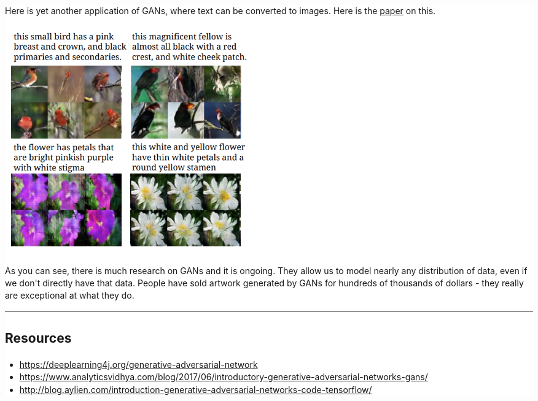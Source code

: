 Here is yet another application of GANs, where text can be converted to images. Here is 
the <a href="https://arxiv.org/pdf/1605.05396.pdf" target="_blank">paper</a> on this.

<img src="/images/curriculum/neural-network-flavors/generative-adversarial-network/gan_text_to_image.png" style="width: 400px;">

As you can see, there is much research on GANs and it is ongoing. They allow us to model nearly 
any distribution of data, even if we don't directly have that data. People have sold artwork 
generated by GANs for hundreds of thousands of dollars - they really are exceptional at what they do.

***
## Resources
<ul>
<li><a href="https://deeplearning4j.org/generative-adversarial-network" target="_blank">https://deeplearning4j.org/generative-adversarial-network</a></li>
<li><a href="https://www.analyticsvidhya.com/blog/2017/06/introductory-generative-adversarial-networks-gans/" target="_blank">https://www.analyticsvidhya.com/blog/2017/06/introductory-generative-adversarial-networks-gans/</a></li>
<li><a href="http://blog.aylien.com/introduction-generative-adversarial-networks-code-tensorflow/" target="_blank">http://blog.aylien.com/introduction-generative-adversarial-networks-code-tensorflow/</a></li>
</ul>